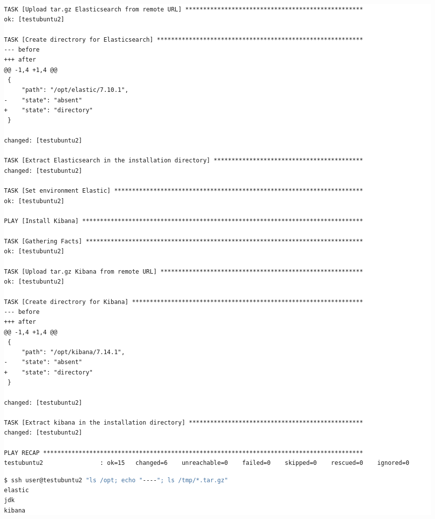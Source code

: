 ```
TASK [Upload tar.gz Elasticsearch from remote URL] **************************************************
ok: [testubuntu2]

TASK [Create directrory for Elasticsearch] **********************************************************
--- before
+++ after
@@ -1,4 +1,4 @@
 {
     "path": "/opt/elastic/7.10.1",
-    "state": "absent"
+    "state": "directory"
 }

changed: [testubuntu2]

TASK [Extract Elasticsearch in the installation directory] ******************************************
changed: [testubuntu2]

TASK [Set environment Elastic] **********************************************************************
ok: [testubuntu2]

PLAY [Install Kibana] *******************************************************************************

TASK [Gathering Facts] ******************************************************************************
ok: [testubuntu2]

TASK [Upload tar.gz Kibana from remote URL] *********************************************************
ok: [testubuntu2]

TASK [Create directrory for Kibana] *****************************************************************
--- before
+++ after
@@ -1,4 +1,4 @@
 {
     "path": "/opt/kibana/7.14.1",
-    "state": "absent"
+    "state": "directory"
 }

changed: [testubuntu2]

TASK [Extract kibana in the installation directory] *************************************************
changed: [testubuntu2]

PLAY RECAP ******************************************************************************************
testubuntu2                : ok=15   changed=6    unreachable=0    failed=0    skipped=0    rescued=0    ignored=0   
```
```sh
$ ssh user@testubuntu2 "ls /opt; echo "----"; ls /tmp/*.tar.gz"
elastic
jdk
kibana
```